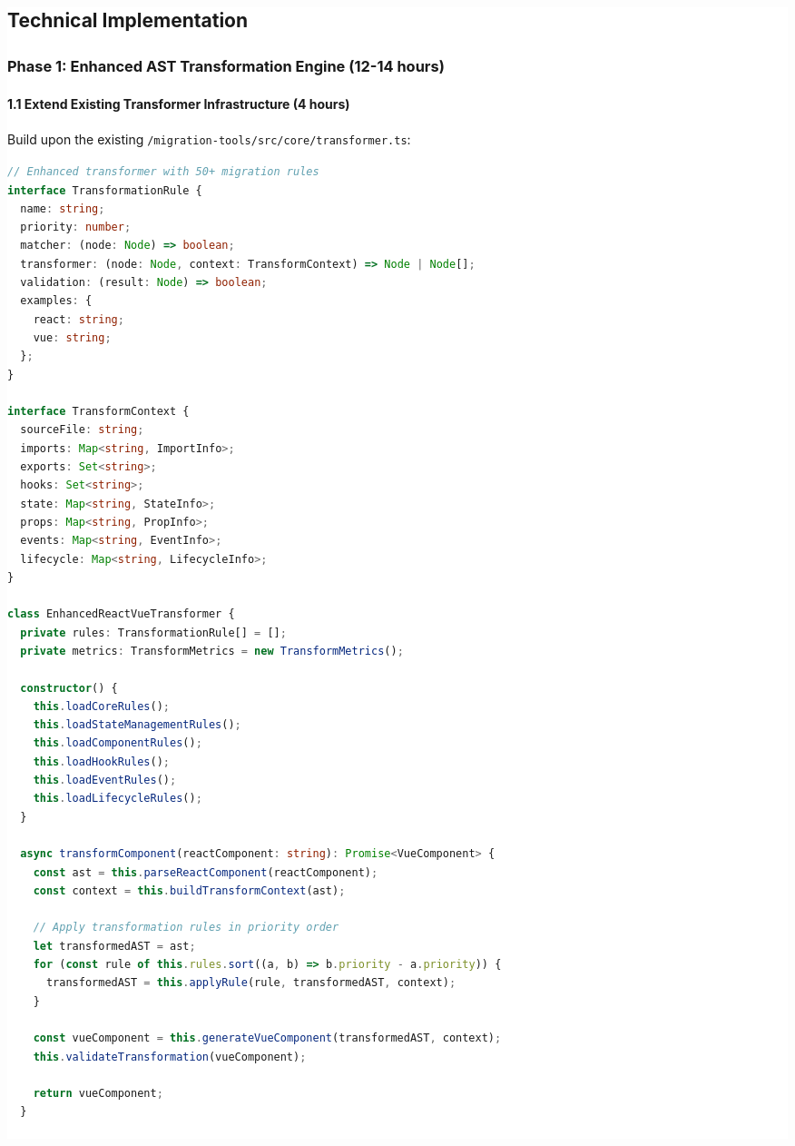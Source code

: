 ## Technical Implementation

### Phase 1: Enhanced AST Transformation Engine (12-14 hours)

#### 1.1 Extend Existing Transformer Infrastructure (4 hours)
Build upon the existing `/migration-tools/src/core/transformer.ts`:

```typescript
// Enhanced transformer with 50+ migration rules
interface TransformationRule {
  name: string;
  priority: number;
  matcher: (node: Node) => boolean;
  transformer: (node: Node, context: TransformContext) => Node | Node[];
  validation: (result: Node) => boolean;
  examples: {
    react: string;
    vue: string;
  };
}

interface TransformContext {
  sourceFile: string;
  imports: Map<string, ImportInfo>;
  exports: Set<string>;
  hooks: Set<string>;
  state: Map<string, StateInfo>;
  props: Map<string, PropInfo>;
  events: Map<string, EventInfo>;
  lifecycle: Map<string, LifecycleInfo>;
}

class EnhancedReactVueTransformer {
  private rules: TransformationRule[] = [];
  private metrics: TransformMetrics = new TransformMetrics();
  
  constructor() {
    this.loadCoreRules();
    this.loadStateManagementRules();
    this.loadComponentRules();
    this.loadHookRules();
    this.loadEventRules();
    this.loadLifecycleRules();
  }
  
  async transformComponent(reactComponent: string): Promise<VueComponent> {
    const ast = this.parseReactComponent(reactComponent);
    const context = this.buildTransformContext(ast);
    
    // Apply transformation rules in priority order
    let transformedAST = ast;
    for (const rule of this.rules.sort((a, b) => b.priority - a.priority)) {
      transformedAST = this.applyRule(rule, transformedAST, context);
    }
    
    const vueComponent = this.generateVueComponent(transformedAST, context);
    this.validateTransformation(vueComponent);
    
    return vueComponent;
  }
  
```